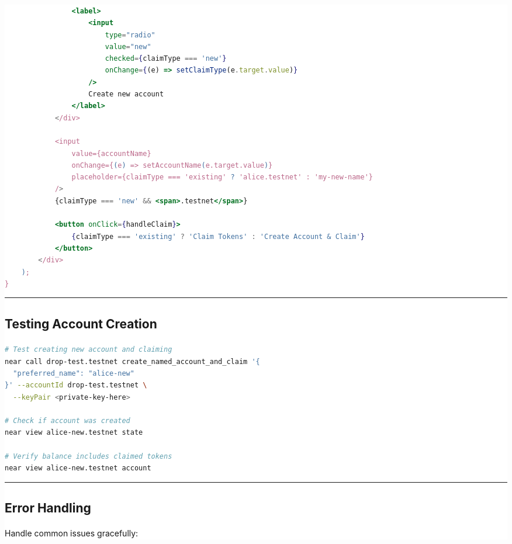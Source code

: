 ```jsx
                <label>
                    <input 
                        type="radio" 
                        value="new" 
                        checked={claimType === 'new'}
                        onChange={(e) => setClaimType(e.target.value)}
                    />
                    Create new account
                </label>
            </div>
            
            <input
                value={accountName}
                onChange={(e) => setAccountName(e.target.value)}
                placeholder={claimType === 'existing' ? 'alice.testnet' : 'my-new-name'}
            />
            {claimType === 'new' && <span>.testnet</span>}
            
            <button onClick={handleClaim}>
                {claimType === 'existing' ? 'Claim Tokens' : 'Create Account & Claim'}
            </button>
        </div>
    );
}
```
</TabItem>

---

## Testing Account Creation

```bash
# Test creating new account and claiming
near call drop-test.testnet create_named_account_and_claim '{
  "preferred_name": "alice-new"
}' --accountId drop-test.testnet \
  --keyPair <private-key-here>

# Check if account was created
near view alice-new.testnet state

# Verify balance includes claimed tokens
near view alice-new.testnet account
```

---

## Error Handling

Handle common issues gracefully:
